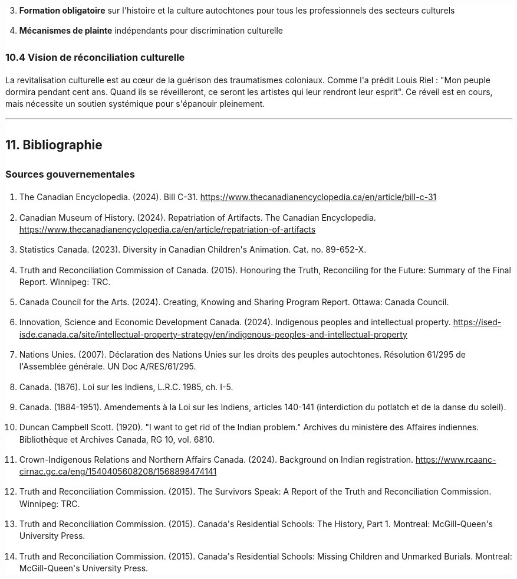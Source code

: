 3. **Formation obligatoire** sur l'histoire et la culture autochtones pour tous les professionnels des secteurs culturels

4. **Mécanismes de plainte** indépendants pour discrimination culturelle

### 10.4 Vision de réconciliation culturelle

La revitalisation culturelle est au cœur de la guérison des traumatismes coloniaux. Comme l'a prédit Louis Riel : "Mon peuple dormira pendant cent ans. Quand ils se réveilleront, ce seront les artistes qui leur rendront leur esprit". Ce réveil est en cours, mais nécessite un soutien systémique pour s'épanouir pleinement.

---

## 11. Bibliographie

### Sources gouvernementales

1. The Canadian Encyclopedia. (2024). Bill C-31. https://www.thecanadianencyclopedia.ca/en/article/bill-c-31

2. Canadian Museum of History. (2024). Repatriation of Artifacts. The Canadian Encyclopedia. https://www.thecanadianencyclopedia.ca/en/article/repatriation-of-artifacts

3. Statistics Canada. (2023). Diversity in Canadian Children's Animation. Cat. no. 89-652-X.

4. Truth and Reconciliation Commission of Canada. (2015). Honouring the Truth, Reconciling for the Future: Summary of the Final Report. Winnipeg: TRC.

5. Canada Council for the Arts. (2024). Creating, Knowing and Sharing Program Report. Ottawa: Canada Council.

6. Innovation, Science and Economic Development Canada. (2024). Indigenous peoples and intellectual property. https://ised-isde.canada.ca/site/intellectual-property-strategy/en/indigenous-peoples-and-intellectual-property

7. Nations Unies. (2007). Déclaration des Nations Unies sur les droits des peuples autochtones. Résolution 61/295 de l'Assemblée générale. UN Doc A/RES/61/295.

8. Canada. (1876). Loi sur les Indiens, L.R.C. 1985, ch. I-5.

9. Canada. (1884-1951). Amendements à la Loi sur les Indiens, articles 140-141 (interdiction du potlatch et de la danse du soleil).

10. Duncan Campbell Scott. (1920). "I want to get rid of the Indian problem." Archives du ministère des Affaires indiennes. Bibliothèque et Archives Canada, RG 10, vol. 6810.

11. Crown-Indigenous Relations and Northern Affairs Canada. (2024). Background on Indian registration. https://www.rcaanc-cirnac.gc.ca/eng/1540405608208/1568898474141

12. Truth and Reconciliation Commission. (2015). The Survivors Speak: A Report of the Truth and Reconciliation Commission. Winnipeg: TRC.

13. Truth and Reconciliation Commission. (2015). Canada's Residential Schools: The History, Part 1. Montreal: McGill-Queen's University Press.

14. Truth and Reconciliation Commission. (2015). Canada's Residential Schools: Missing Children and Unmarked Burials. Montreal: McGill-Queen's University Press.

